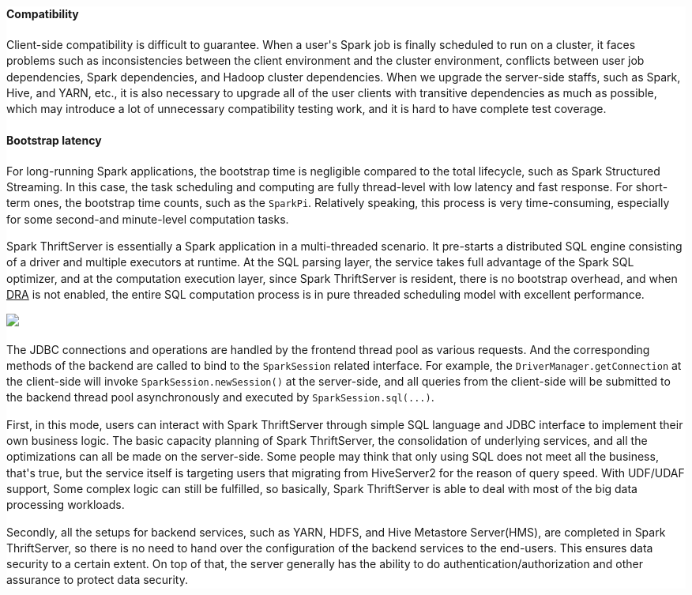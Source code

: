 #### Compatibility

Client-side compatibility is difficult to guarantee.
When a user's Spark job is finally scheduled to run on a cluster, it faces problems such as inconsistencies between the client environment and the cluster environment, conflicts between user job dependencies, Spark dependencies, and Hadoop cluster dependencies.
When we upgrade the server-side staffs, such as Spark, Hive, and YARN, etc., it is also necessary to upgrade all of the user clients with transitive dependencies as much as possible, which may introduce a lot of unnecessary compatibility testing work, and it is hard to have complete test coverage.

#### Bootstrap latency

For long-running Spark applications, the bootstrap time is negligible compared to the total lifecycle, such as Spark Structured Streaming.
In this case, the task scheduling and computing are fully thread-level with low latency and fast response.
For short-term ones, the bootstrap time counts, such as the `SparkPi`.
Relatively speaking, this process is very time-consuming, especially for some second-and minute-level computation tasks.

Spark ThriftServer is essentially a Spark application in a multi-threaded scenario.
It pre-starts a distributed SQL engine consisting of a driver and multiple executors at runtime.
At the SQL parsing layer, the service takes full advantage of the Spark SQL optimizer,
and at the computation execution layer, since Spark ThriftServer is resident, there is no bootstrap overhead, and when [DRA]($How-To-Use-Spark-Dynamic-Resource-Allocation-DRA-In-Kyuubi) is not enabled, the entire SQL computation process is in pure threaded scheduling model with excellent performance.

![](https://kyuubi.readthedocs.io/en/v1.9.1/_images/sts.png)

The JDBC connections and operations are handled by the frontend thread pool as various requests.
And the corresponding methods of the backend are called to bind to the `SparkSession` related interface.
For example, the `DriverManager.getConnection` at the client-side will invoke `SparkSession.newSession()` at the server-side,
and all queries from the client-side will be submitted to the backend thread pool asynchronously and executed by `SparkSession.sql(...)`.

First, in this mode, users can interact with Spark ThriftServer through simple SQL language and JDBC interface to implement their own business logic.
The basic capacity planning of Spark ThriftServer, the consolidation of underlying services, and all the optimizations can all be made on the server-side.
Some people may think that only using SQL does not meet all the business, that's true, but the service itself is targeting users that migrating from HiveServer2 for the reason of query speed.
With UDF/UDAF support, Some complex logic can still be fulfilled, so basically,  Spark ThriftServer is able to deal with most of the big data processing workloads.

Secondly, all the setups for backend services, such as YARN, HDFS, and Hive Metastore Server(HMS), are completed in Spark ThriftServer, so there is no need to hand over the configuration of the backend services to the end-users.
This ensures data security to a certain extent.
On top of that, the server generally has the ability to do authentication/authorization and other assurance to protect data security.
